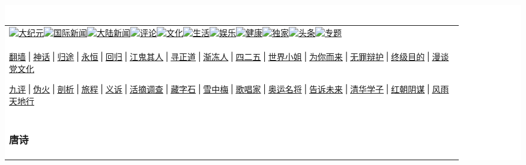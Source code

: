 <a name="1" id="1" target="_blank">&nbsp;</a> <span id="1">&nbsp;</span><table align=center border="0"><tr><td colspan="2" valign=TOP><a href="/gb/nf1351518.md#1"><img src="https://raw.githubusercontent.com/dagcvw338/www/master/t/djy/1.jpg" title="大纪元"></a><a href="/gb/n24hr.md#1"><img src="https://raw.githubusercontent.com/dagcvw338/www/master/t/djy/3.jpg" title="国际新闻"></a><a href="/gb/nf1351518.md#1"><img src="https://raw.githubusercontent.com/dagcvw338/www/master/t/djy/4.jpg" title="大陆新闻"></a><a href="/gb/news392.md#1"><img src="https://raw.githubusercontent.com/dagcvw338/www/master/t/djy/5.jpg" title="评论"></a><a href="/gb/news2007.md#1"><img src="https://raw.githubusercontent.com/dagcvw338/www/master/t/djy/6.jpg" title="文化"></a><a href="/gb/news2008.md#1"><img src="https://raw.githubusercontent.com/dagcvw338/www/master/t/djy/7.jpg" title="生活"></a><a href="/gb/ncyule.md#1"><img src="https://raw.githubusercontent.com/dagcvw338/www/master/t/djy/8.jpg" title="娱乐"></a><a href="/gb/nsc1002.md#1"><img src="https://raw.githubusercontent.com/dagcvw338/www/master/t/djy/9.jpg" title="健康"><a href="/gb/nf6092.md#1"><img src="https://raw.githubusercontent.com/dagcvw338/www/master/t/djy/10a.jpg" title="独家"></a><a href="/gb/nf4514.md#1"><img src="https://raw.githubusercontent.com/dagcvw338/www/master/t/djy/11.jpg" title="头条"></a><a href="/gb/zt.md#1"><img src="https://raw.githubusercontent.com/dagcvw338/www/master/t/djy/13.jpg" title="专题"></a></td></tr><tr><td colspan="2" valign=TOP><p> <a href="https://github.com/dagcvw338/www/blob/master/README.md#1" target="_blank">翻墙</a> | <a href="https://gitlab.com/szzdlab/vdwl/raw/master/wl.webm" target="_blank">神话</a> | <a href="https://gitlab.com/szzdlab/vdhG75Ez1eTyeZN/raw/master/hG75Ez1eTyeZN.webm" target="_blank">归途</a> | <a href="https://gitlab.com/szzdlab/vdYongHeng-360p/raw/master/YongHeng-360p.webm" target="_blank">永恒</a> | <a href="https://gitlab.com/szzdlab/vdLijianhui-200804-720/raw/master/Lijianhui-200804-720.webm" target="_blank">回归</a> | <a href="https://gitlab.com/szzdlab/vddmt/raw/master/dmt.webm" target="_blank">江鬼其人</a> | <a href="https://gitlab.com/szzdlab/vdszt/raw/master/szt.webm" target="_blank">寻正道</a> | <a href="https://gitlab.com/szzdlab/vdUc6y/raw/master/Uc6y.webm" target="_blank">渐冻人</a> | <a href="https://gitlab.com/szzdlab/vd425/raw/master/425.webm" target="_blank">四二五</a> | <a href="https://gitlab.com/szzdlab/vdlin-720p/raw/master/lin-720p.webm" target="_blank">世界小姐</a> | <a href="https://gitlab.com/szzdlab/vdwnrl/raw/master/wnrl.webm" target="_blank">为你而来</a> | <a href="https://gitlab.com/szzdlab/vd5Vu3_XS2V/raw/master/5Vu3_XS2V.webm" target="_blank">无罪辩护</a> |  <a href="https://gitlab.com/szzdlab/vdzjmd1_19/raw/master/zjmd1_19.webm" target="_blank">终级目的</a> | <a href="https://gitlab.com/szzdlab/vdmtdwh/raw/master/mtdwh.webm" target="_blank">漫谈党文化</a></p>
<p><a href="https://gitlab.com/szzdlab/vd9p/raw/master/9p.webm" target="_blank">九评</a> | <a href="https://gitlab.com/szzdlab/vdzfzx/raw/master/zfzx.webm" target="_blank">伪火</a> | <a href="https://gitlab.com/szzdlab/vd1400forge-1210/raw/master/1400forge-1210.webm" target="_blank">剖析</a> | <a href="https://gitlab.com/szzdlab/vd3-JTT_CN_MH-360p/raw/master/3-JTT_CN_MH-360p.webm" target="_blank">旅程</a> | <a href="https://gitlab.com/szzdlab/vd5-YiSu_MH-360p/raw/master/5-YiSu_MH-360p.webm" target="_blank">义诉</a> | <a href="https://gitlab.com/szzdlab/vd5N.8/raw/master/5N.8.webm" target="_blank">活摘调查</a> | <a href="https://gitlab.com/szzdlab/vdTdowhauWx9WiM/raw/master/TdowhauWx9WiM.webm" target="_blank">藏字石</a> | <a href="https://gitlab.com/szzdlab/vd1-Xuezhongmei_MH-360p/raw/master/1-Xuezhongmei_MH-360p.webm" target="_blank">雪中梅</a> | <a href="https://gitlab.com/szzdlab/vdguanguimin/raw/master/guanguimin.webm" target="_blank">歌唱家</a> | <a href="https://gitlab.com/szzdlab/vdhuangxiaomin-tuidang/raw/master/huangxiaomin-tuidang.webm" target="_blank">奥运名将</a> | <a href="https://gitlab.com/szzdlab/vdwm/raw/master/wm.webm" target="_blank">告诉未来</a> | <a href="https://gitlab.com/szzdlab/vdqh/raw/master/qh.webm" target="_blank">清华学子</a> | <a href="https://gitlab.com/szzdlab/vdhongchaoyinmou-hi/raw/master/hongchaoyinmou-hi.webm" target="_blank">红朝阴谋</a> | <a href="https://gitlab.com/szzdlab/vdfy/raw/master/fy.webm" target="_blank">风雨天地行</a></p>
</td></tr><tr><td width="742"><h3><p><strong>唐诗</strong></p>
